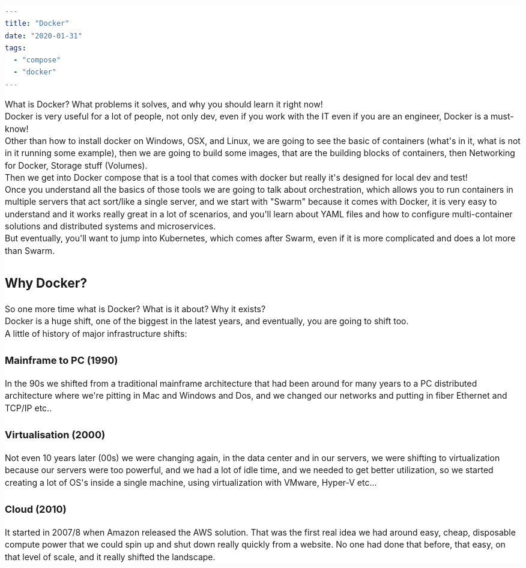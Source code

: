 ```yaml
---
title: "Docker"
date: "2020-01-31"
tags: 
  - "compose"
  - "docker"
---
```


What is Docker? What problems it solves, and why you should learn it right now!  
Docker is very useful for a lot of people, not only dev, even if you work with the IT even if you are an engineer, Docker is a must-know!  
Other than how to install docker on Windows, OSX, and Linux, we are going to see the basic of containers (what's in it, what is not in it running some example), then we are going to build some images, that are the building blocks of containers, then Networking for Docker, Storage stuff (Volumes).  
Then we get into Docker compose that is a tool that comes with docker but really it's designed for local dev and test!  
Once you understand all the basics of those tools we are going to talk about orchestration, which allows you to run containers in multiple servers that act sort/like a single server, and we start with "Swarm" because it comes with Docker, it is very easy to understand and it works really great in a lot of scenarios, and you'll learn about YAML files and how to configure multi-container solutions and distributed systems and microservices.  
But eventually, you'll want to jump into Kubernetes, which comes after Swarm, even if it is more complicated and does a lot more than Swarm.  

## Why Docker?

So one more time what is Docker? What is it about? Why it exists?  
Docker is a huge shift, one of the biggest in the latest years, and eventually, you are going to shift too.  
A little of history of major infrastructure shifts:

### Mainframe to PC (1990)

In the 90s we shifted from a traditional mainframe architecture that had been around for many years to a PC distributed architecture where we're pitting in Mac and Windows and Dos, and we changed our networks and putting in fiber Ethernet and TCP/IP etc..

### Virtualisation (2000)

Not even 10 years later (00s) we were changing again, in the data center and in our servers, we were shifting to virtualization because our servers were too powerful, and we had a lot of idle time, and we needed to get better utilization, so we started creating a lot of OS's inside a single machine, using virtualization with VMware, Hyper-V etc...

### Cloud (2010)

It started in 2007/8 when Amazon released the AWS solution. That was the first real idea we had around easy, cheap, disposable compute power that we could spin up and shut down really quickly from a website. No one had done that before, that easy, on that level of scale, and it really shifted the landscape.
